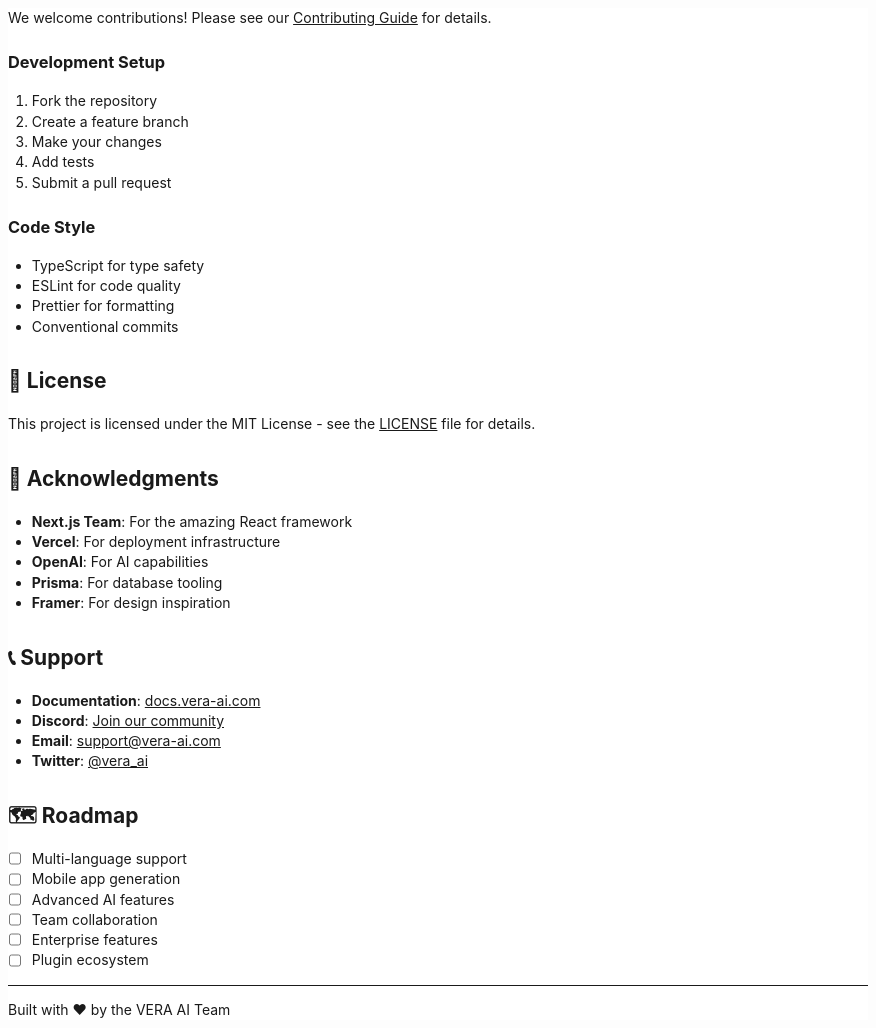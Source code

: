 We welcome contributions! Please see our [Contributing Guide](CONTRIBUTING.md) for details.

### Development Setup

1. Fork the repository
2. Create a feature branch
3. Make your changes
4. Add tests
5. Submit a pull request

### Code Style

- TypeScript for type safety
- ESLint for code quality
- Prettier for formatting
- Conventional commits

## 📄 License

This project is licensed under the MIT License - see the [LICENSE](LICENSE) file for details.

## 🙏 Acknowledgments

- **Next.js Team**: For the amazing React framework
- **Vercel**: For deployment infrastructure
- **OpenAI**: For AI capabilities
- **Prisma**: For database tooling
- **Framer**: For design inspiration

## 📞 Support

- **Documentation**: [docs.vera-ai.com](https://docs.vera-ai.com)
- **Discord**: [Join our community](https://discord.gg/vera-ai)
- **Email**: support@vera-ai.com
- **Twitter**: [@vera_ai](https://twitter.com/vera_ai)

## 🗺️ Roadmap

- [ ] Multi-language support
- [ ] Mobile app generation
- [ ] Advanced AI features
- [ ] Team collaboration
- [ ] Enterprise features
- [ ] Plugin ecosystem

---

Built with ❤️ by the VERA AI Team 